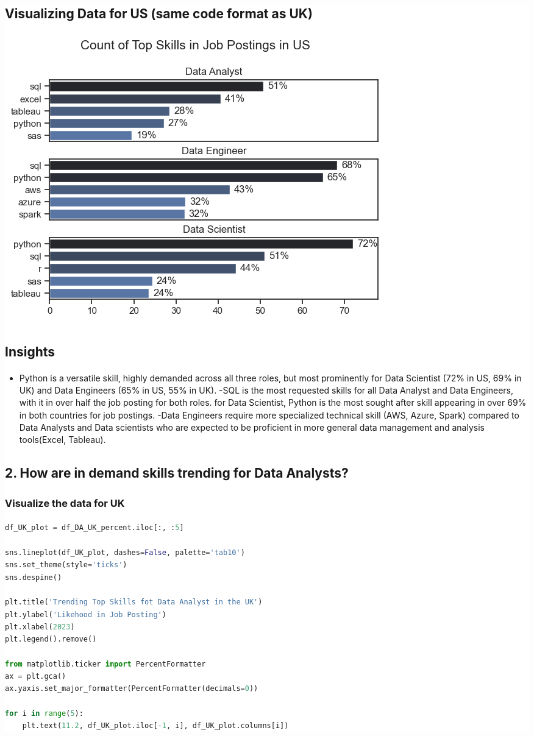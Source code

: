 ## Visualizing Data for US (same code format as UK)

![Visialization of Top Skill for Data Popular Roles in UK](3_Project/images/Skill_Demand_of_data_roles_in_US.png)

## Insights
- Python is a versatile skill, highly demanded across all three roles, but most prominently for Data Scientist (72% in US, 69% in UK) and Data Engineers (65% in US, 55% in UK).
-SQL is the most requested skills for all Data Analyst and Data Engineers, with it in over half the job posting for both roles. for Data Scientist, Python is the most sought after skill appearing in over 69% in both countries for job postings.
-Data Engineers require more specialized technical skill (AWS, Azure, Spark) compared to Data Analysts and Data scientists who are expected to be proficient in more general data management and analysis tools(Excel, Tableau). 


## 2. How are in demand skills trending for Data Analysts?

### Visualize the data for UK
``` python
df_UK_plot = df_DA_UK_percent.iloc[:, :5]

sns.lineplot(df_UK_plot, dashes=False, palette='tab10')
sns.set_theme(style='ticks')
sns.despine()

plt.title('Trending Top Skills fot Data Analyst in the UK')
plt.ylabel('Likehood in Job Posting')
plt.xlabel(2023)
plt.legend().remove()

from matplotlib.ticker import PercentFormatter
ax = plt.gca()
ax.yaxis.set_major_formatter(PercentFormatter(decimals=0))

for i in range(5):
    plt.text(11.2, df_UK_plot.iloc[-1, i], df_UK_plot.columns[i])
```